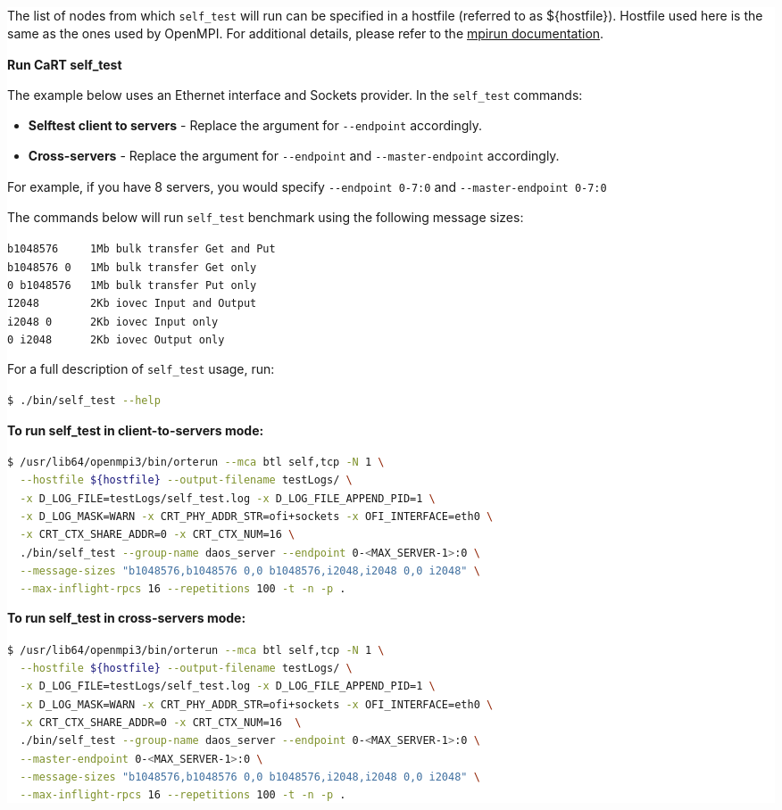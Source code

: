 The list of nodes from which `self_test` will run can be specified in a
hostfile (referred to as ${hostfile}). Hostfile used here is the same as the
ones used by OpenMPI. For additional details, please refer to the
[mpirun documentation][5].

**Run CaRT self_test**

The example below uses an Ethernet interface and Sockets provider.
In the `self_test` commands:

-   **Selftest client to servers** - Replace the argument for `--endpoint`
    accordingly.

-   **Cross-servers** - Replace the argument for `--endpoint` and
    `--master-endpoint` accordingly.

For example, if you have 8 servers, you would specify `--endpoint 0-7:0` and
`--master-endpoint 0-7:0`

The commands below will run `self_test` benchmark using the following message sizes:
```bash
b1048576     1Mb bulk transfer Get and Put
b1048576 0   1Mb bulk transfer Get only
0 b1048576   1Mb bulk transfer Put only
I2048        2Kb iovec Input and Output
i2048 0      2Kb iovec Input only
0 i2048      2Kb iovec Output only
```

For a full description of `self_test` usage, run:

```bash
$ ./bin/self_test --help
```

**To run self_test in client-to-servers mode:**
```bash
$ /usr/lib64/openmpi3/bin/orterun --mca btl self,tcp -N 1 \
  --hostfile ${hostfile} --output-filename testLogs/ \
  -x D_LOG_FILE=testLogs/self_test.log -x D_LOG_FILE_APPEND_PID=1 \
  -x D_LOG_MASK=WARN -x CRT_PHY_ADDR_STR=ofi+sockets -x OFI_INTERFACE=eth0 \
  -x CRT_CTX_SHARE_ADDR=0 -x CRT_CTX_NUM=16 \
  ./bin/self_test --group-name daos_server --endpoint 0-<MAX_SERVER-1>:0 \
  --message-sizes "b1048576,b1048576 0,0 b1048576,i2048,i2048 0,0 i2048" \
  --max-inflight-rpcs 16 --repetitions 100 -t -n -p .
```

**To run self_test in cross-servers mode:**
```bash
$ /usr/lib64/openmpi3/bin/orterun --mca btl self,tcp -N 1 \
  --hostfile ${hostfile} --output-filename testLogs/ \
  -x D_LOG_FILE=testLogs/self_test.log -x D_LOG_FILE_APPEND_PID=1 \
  -x D_LOG_MASK=WARN -x CRT_PHY_ADDR_STR=ofi+sockets -x OFI_INTERFACE=eth0 \
  -x CRT_CTX_SHARE_ADDR=0 -x CRT_CTX_NUM=16  \
  ./bin/self_test --group-name daos_server --endpoint 0-<MAX_SERVER-1>:0 \
  --master-endpoint 0-<MAX_SERVER-1>:0 \
  --message-sizes "b1048576,b1048576 0,0 b1048576,i2048,i2048 0,0 i2048" \
  --max-inflight-rpcs 16 --repetitions 100 -t -n -p .
```


[1]: <https://github.com/mjmac/soad/tree/master/src/cart> (Collective and RPC Transport)
[2]: <https://github.com/mjmac/soad/blob/master/doc/admin/installation.md#distribution-packages> (DAOS distribution packages)
[3]: <https://github.com/mjmac/soad/blob/master/doc/admin/installation.md#building-daos--dependencies> (DAOS build documentation)
[4]: <https://github.com/mjmac/soad/blob/master/doc/admin/deployment.md#server-startup> (DAOS server startup documentation)
[5]: <https://www.open-mpi.org/faq/?category=running#mpirun-hostfile> (mpirun hostfile)
[6]: <https://github.com/mjmac/soad/blob/master/doc/admin/deployment.md#disable-agent-cache-optional> (System Deployment Agent Startup)